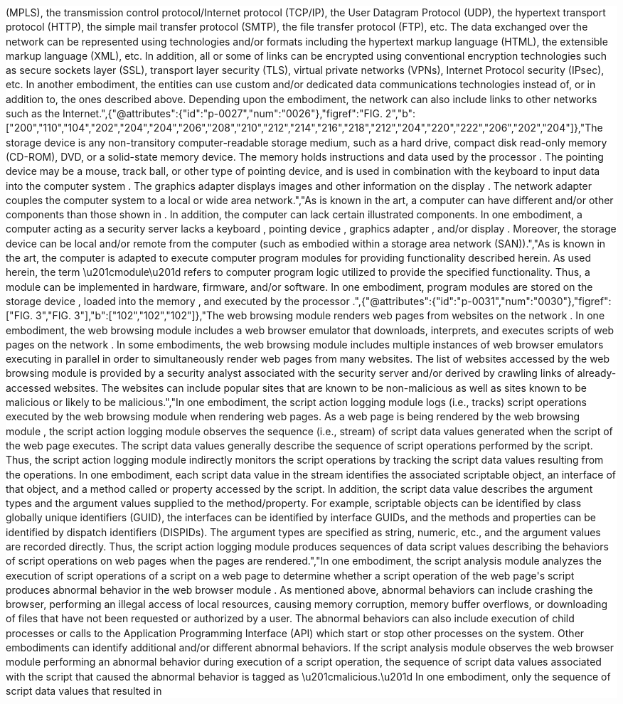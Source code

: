 (MPLS), the transmission control protocol\/Internet protocol (TCP\/IP), the User Datagram Protocol (UDP), the hypertext transport protocol (HTTP), the simple mail transfer protocol (SMTP), the file transfer protocol (FTP), etc. The data exchanged over the network  can be represented using technologies and\/or formats including the hypertext markup language (HTML), the extensible markup language (XML), etc. In addition, all or some of links can be encrypted using conventional encryption technologies such as secure sockets layer (SSL), transport layer security (TLS), virtual private networks (VPNs), Internet Protocol security (IPsec), etc. In another embodiment, the entities can use custom and\/or dedicated data communications technologies instead of, or in addition to, the ones described above. Depending upon the embodiment, the network  can also include links to other networks such as the Internet.",{"@attributes":{"id":"p-0027","num":"0026"},"figref":"FIG. 2","b":["200","110","104","202","204","204","206","208","210","212","214","216","218","212","204","220","222","206","202","204"]},"The storage device  is any non-transitory computer-readable storage medium, such as a hard drive, compact disk read-only memory (CD-ROM), DVD, or a solid-state memory device. The memory  holds instructions and data used by the processor . The pointing device  may be a mouse, track ball, or other type of pointing device, and is used in combination with the keyboard  to input data into the computer system . The graphics adapter  displays images and other information on the display . The network adapter  couples the computer system  to a local or wide area network.","As is known in the art, a computer  can have different and\/or other components than those shown in . In addition, the computer  can lack certain illustrated components. In one embodiment, a computer  acting as a security server  lacks a keyboard , pointing device , graphics adapter , and\/or display . Moreover, the storage device  can be local and\/or remote from the computer  (such as embodied within a storage area network (SAN)).","As is known in the art, the computer  is adapted to execute computer program modules for providing functionality described herein. As used herein, the term \u201cmodule\u201d refers to computer program logic utilized to provide the specified functionality. Thus, a module can be implemented in hardware, firmware, and\/or software. In one embodiment, program modules are stored on the storage device , loaded into the memory , and executed by the processor .",{"@attributes":{"id":"p-0031","num":"0030"},"figref":["FIG. 3","FIG. 3"],"b":["102","102","102"]},"The web browsing module  renders web pages from websites on the network . In one embodiment, the web browsing module  includes a web browser emulator that downloads, interprets, and executes scripts of web pages on the network . In some embodiments, the web browsing module  includes multiple instances of web browser emulators executing in parallel in order to simultaneously render web pages from many websites. The list of websites accessed by the web browsing module  is provided by a security analyst associated with the security server  and\/or derived by crawling links of already-accessed websites. The websites can include popular sites that are known to be non-malicious as well as sites known to be malicious or likely to be malicious.","In one embodiment, the script action logging module  logs (i.e., tracks) script operations executed by the web browsing module  when rendering web pages. As a web page is being rendered by the web browsing module , the script action logging module  observes the sequence (i.e., stream) of script data values generated when the script of the web page executes. The script data values generally describe the sequence of script operations performed by the script. Thus, the script action logging module  indirectly monitors the script operations by tracking the script data values resulting from the operations. In one embodiment, each script data value in the stream identifies the associated scriptable object, an interface of that object, and a method called or property accessed by the script. In addition, the script data value describes the argument types and the argument values supplied to the method\/property. For example, scriptable objects can be identified by class globally unique identifiers (GUID), the interfaces can be identified by interface GUIDs, and the methods and properties can be identified by dispatch identifiers (DISPIDs). The argument types are specified as string, numeric, etc., and the argument values are recorded directly. Thus, the script action logging module  produces sequences of data script values describing the behaviors of script operations on web pages when the pages are rendered.","In one embodiment, the script analysis module  analyzes the execution of script operations of a script on a web page to determine whether a script operation of the web page's script produces abnormal behavior in the web browser module . As mentioned above, abnormal behaviors can include crashing the browser, performing an illegal access of local resources, causing memory corruption, memory buffer overflows, or downloading of files that have not been requested or authorized by a user. The abnormal behaviors can also include execution of child processes or calls to the Application Programming Interface (API) which start or stop other processes on the system. Other embodiments can identify additional and\/or different abnormal behaviors. If the script analysis module  observes the web browser module  performing an abnormal behavior during execution of a script operation, the sequence of script data values associated with the script that caused the abnormal behavior is tagged as \u201cmalicious.\u201d In one embodiment, only the sequence of script data values that resulted in